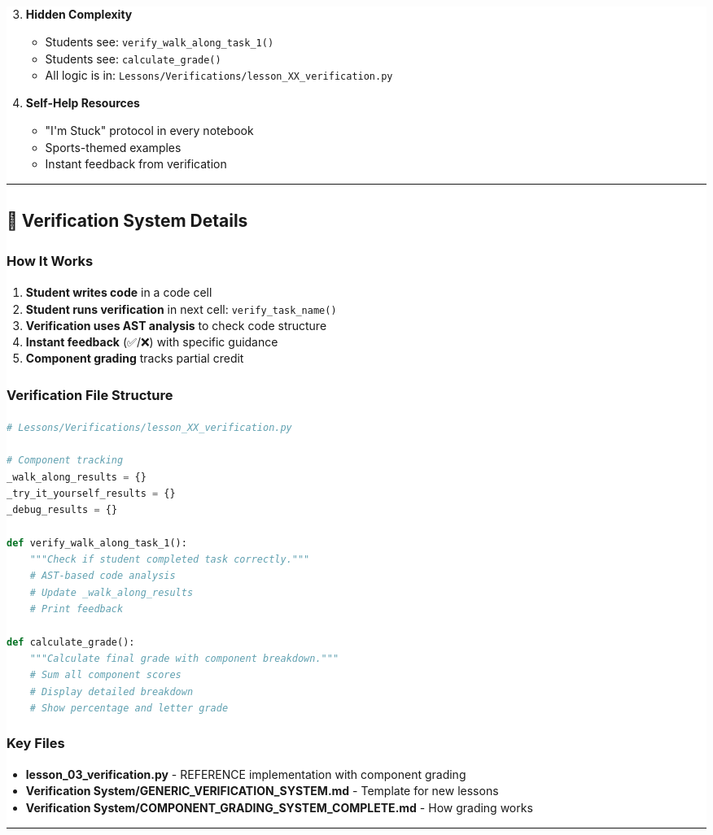 3. **Hidden Complexity**
   - Students see: `verify_walk_along_task_1()`
   - Students see: `calculate_grade()`
   - All logic is in: `Lessons/Verifications/lesson_XX_verification.py`

4. **Self-Help Resources**
   - "I'm Stuck" protocol in every notebook
   - Sports-themed examples
   - Instant feedback from verification

---

## 🔧 Verification System Details

### **How It Works**

1. **Student writes code** in a code cell
2. **Student runs verification** in next cell: `verify_task_name()`
3. **Verification uses AST analysis** to check code structure
4. **Instant feedback** (✅/❌) with specific guidance
5. **Component grading** tracks partial credit

### **Verification File Structure**

```python
# Lessons/Verifications/lesson_XX_verification.py

# Component tracking
_walk_along_results = {}
_try_it_yourself_results = {}
_debug_results = {}

def verify_walk_along_task_1():
    """Check if student completed task correctly."""
    # AST-based code analysis
    # Update _walk_along_results
    # Print feedback
    
def calculate_grade():
    """Calculate final grade with component breakdown."""
    # Sum all component scores
    # Display detailed breakdown
    # Show percentage and letter grade
```

### **Key Files**

- **lesson_03_verification.py** - REFERENCE implementation with component grading
- **Verification System/GENERIC_VERIFICATION_SYSTEM.md** - Template for new lessons
- **Verification System/COMPONENT_GRADING_SYSTEM_COMPLETE.md** - How grading works

---
